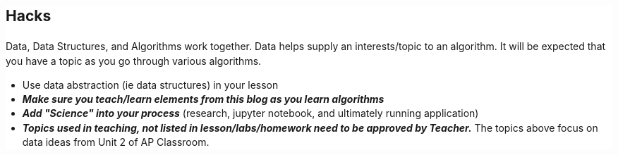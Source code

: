 ## Hacks

Data, Data Structures, and Algorithms work together.  Data helps supply an interests/topic to an algorithm.  It will be expected that you have a topic as you go through various algorithms.

- Use data abstraction (ie data structures) in your lesson
- ***Make sure you teach/learn elements from this blog as you learn algorithms***
- ***Add "Science" into your process*** (research, jupyter notebook, and ultimately running application)
- ***Topics used in teaching, not listed in lesson/labs/homework need to be approved by Teacher.***  The topics above focus on data ideas from Unit 2 of AP Classroom.
